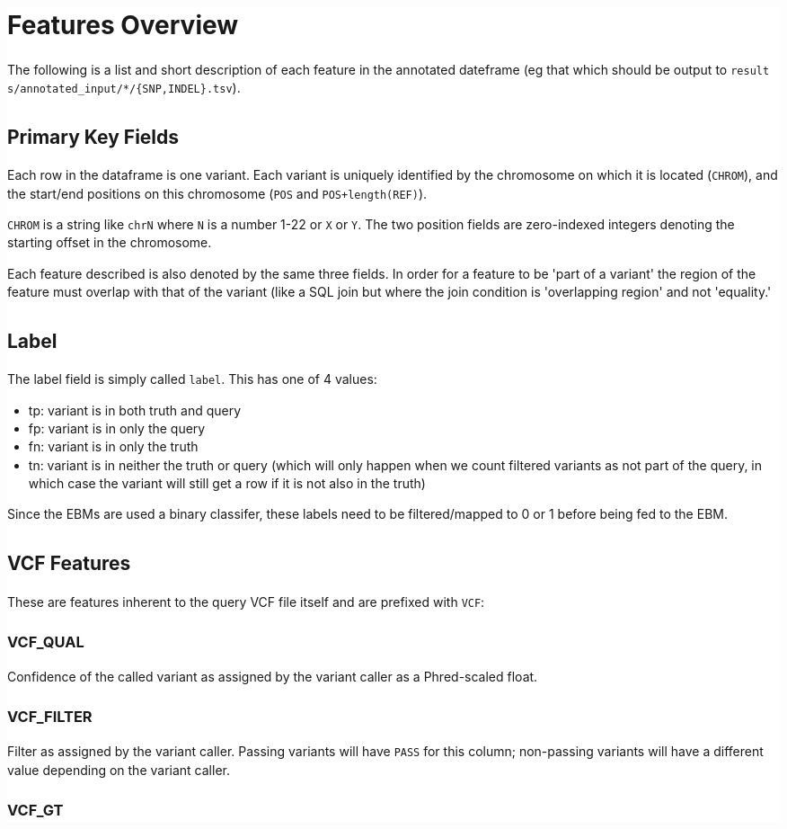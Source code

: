 # Features Overview

The following is a list and short description of each feature in the annotated
dateframe (eg that which should be output to
`results/annotated_input/*/{SNP,INDEL}.tsv`).

## Primary Key Fields

Each row in the dataframe is one variant. Each variant is uniquely identified by
the chromosome on which it is located (`CHROM`), and the start/end positions on
this chromosome (`POS` and `POS+length(REF)`).

`CHROM` is a string like `chrN` where `N` is a number 1-22 or `X` or `Y`. The
two position fields are zero-indexed integers denoting the starting offset in
the chromosome.

Each feature described is also denoted by the same three fields. In order for a
feature to be 'part of a variant' the region of the feature must overlap with
that of the variant (like a SQL join but where the join condition is
'overlapping region' and not 'equality.'

## Label

The label field is simply called `label`. This has one of 4 values:

* tp: variant is in both truth and query
* fp: variant is in only the query
* fn: variant is in only the truth
* tn: variant is in neither the truth or query (which will only happen when we
  count filtered variants as not part of the query, in which case the variant
  will still get a row if it is not also in the truth)

Since the EBMs are used a binary classifer, these labels need to be
filtered/mapped to 0 or 1 before being fed to the EBM.

## VCF Features

These are features inherent to the query VCF file itself and are prefixed with
`VCF`:

### VCF_QUAL

Confidence of the called variant as assigned by the variant caller as a
Phred-scaled float.

### VCF_FILTER

Filter as assigned by the variant caller. Passing variants will have `PASS` for
this column; non-passing variants will have a different value depending on the
variant caller.

### VCF_GT
